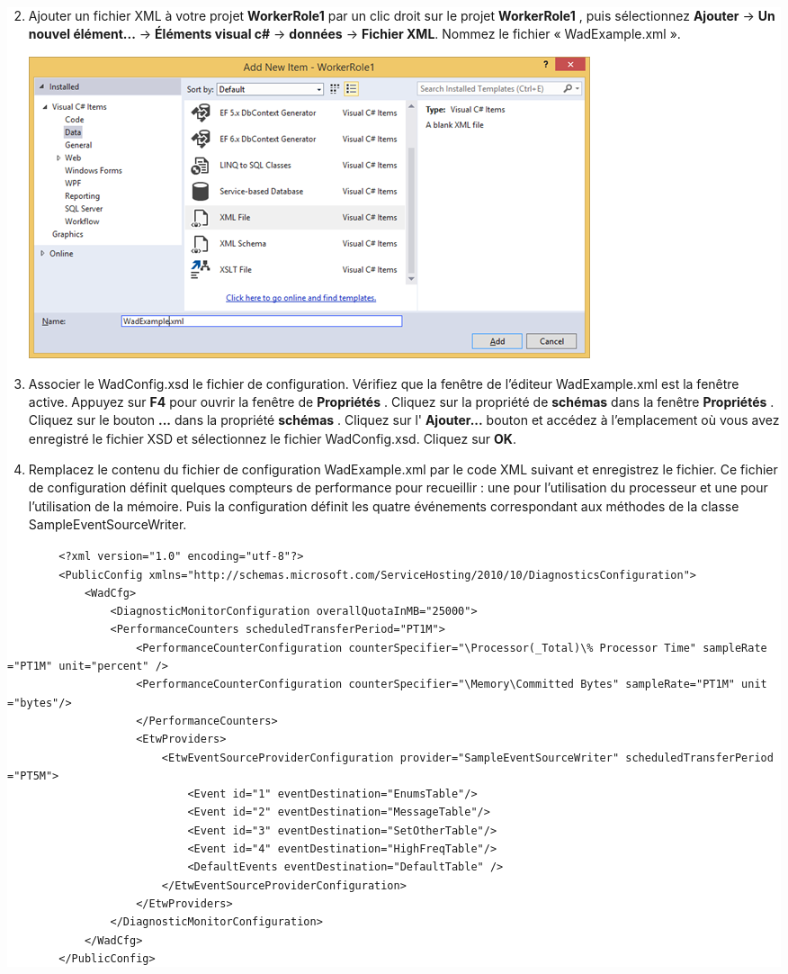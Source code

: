 2.  Ajouter un fichier XML à votre projet **WorkerRole1** par un clic droit sur le projet **WorkerRole1** , puis sélectionnez **Ajouter** -> **Un nouvel élément...**  ->  **Éléments visual c#** -> **données** -> **Fichier XML**. Nommez le fichier « WadExample.xml ».

    ![CloudServices_diag_add_xml](./media/cloud-services-dotnet-diagnostics/AddXmlFile.png)

3.  Associer le WadConfig.xsd le fichier de configuration. Vérifiez que la fenêtre de l’éditeur WadExample.xml est la fenêtre active. Appuyez sur **F4** pour ouvrir la fenêtre de **Propriétés** . Cliquez sur la propriété de **schémas** dans la fenêtre **Propriétés** . Cliquez sur le bouton **...** dans la propriété **schémas** . Cliquez sur l' **Ajouter...** bouton et accédez à l’emplacement où vous avez enregistré le fichier XSD et sélectionnez le fichier WadConfig.xsd. Cliquez sur **OK**.
4.  Remplacez le contenu du fichier de configuration WadExample.xml par le code XML suivant et enregistrez le fichier. Ce fichier de configuration définit quelques compteurs de performance pour recueillir : une pour l’utilisation du processeur et une pour l’utilisation de la mémoire. Puis la configuration définit les quatre événements correspondant aux méthodes de la classe SampleEventSourceWriter.

```
        <?xml version="1.0" encoding="utf-8"?>
        <PublicConfig xmlns="http://schemas.microsoft.com/ServiceHosting/2010/10/DiagnosticsConfiguration">
            <WadCfg>
                <DiagnosticMonitorConfiguration overallQuotaInMB="25000">
                <PerformanceCounters scheduledTransferPeriod="PT1M">
                    <PerformanceCounterConfiguration counterSpecifier="\Processor(_Total)\% Processor Time" sampleRate="PT1M" unit="percent" />
                    <PerformanceCounterConfiguration counterSpecifier="\Memory\Committed Bytes" sampleRate="PT1M" unit="bytes"/>
                    </PerformanceCounters>
                    <EtwProviders>
                        <EtwEventSourceProviderConfiguration provider="SampleEventSourceWriter" scheduledTransferPeriod="PT5M">
                            <Event id="1" eventDestination="EnumsTable"/>
                            <Event id="2" eventDestination="MessageTable"/>
                            <Event id="3" eventDestination="SetOtherTable"/>
                            <Event id="4" eventDestination="HighFreqTable"/>
                            <DefaultEvents eventDestination="DefaultTable" />
                        </EtwEventSourceProviderConfiguration>
                    </EtwProviders>
                </DiagnosticMonitorConfiguration>
            </WadCfg>
        </PublicConfig>
```
